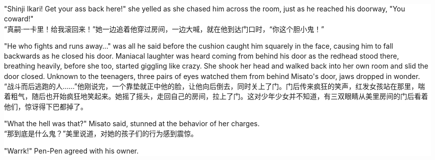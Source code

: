"Shinji Ikari! Get your ass back here!" she yelled as she chased him across the room, just as he reached his doorway, "You coward!"  
“真嗣·一卡里！给我滚回来！”她一边追着他穿过房间，一边大喊，就在他到达门口时，“你这个胆小鬼！”

"He who fights and runs away…" was all he said before the cushion caught him squarely in the face, causing him to fall backwards as he closed his door. Maniacal laughter was heard coming from behind his door as the redhead stood there, breathing heavily, before she too, started giggling like crazy. She shook her head and walked back into her own room and slid the door closed. Unknown to the teenagers, three pairs of eyes watched them from behind Misato's door, jaws dropped in wonder.  
“战斗而后逃跑的人……”他刚说完，一个靠垫就正中他的脸，让他向后倒去，同时关上了门。门后传来疯狂的笑声，红发女孩站在那里，喘着粗气，随后也开始疯狂地笑起来。她摇了摇头，走回自己的房间，拉上了门。这对少年少女并不知道，有三双眼睛从美里房间的门后看着他们，惊讶得下巴都掉了。

"What the hell was that?" Misato said, stunned at the behavior of her charges.  
“那到底是什么鬼？”美里说道，对她的孩子们的行为感到震惊。

"Warrk!" Pen-Pen agreed with his owner.  
